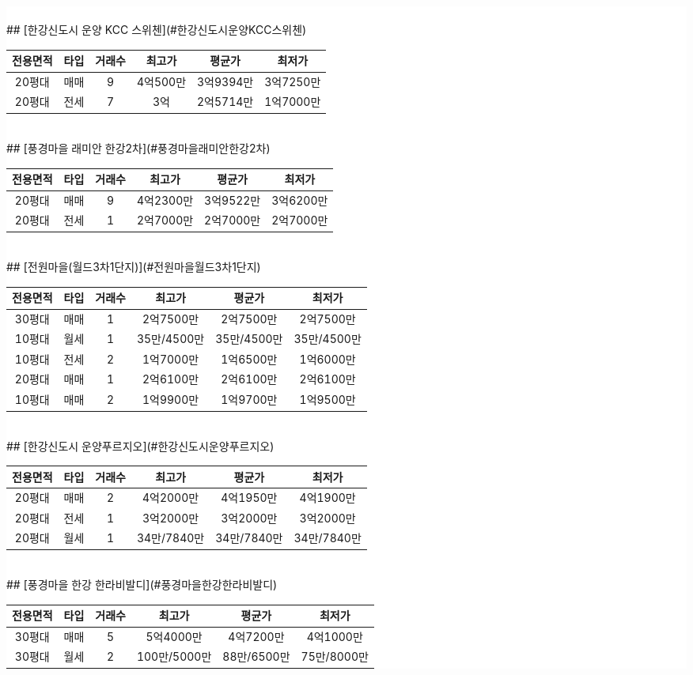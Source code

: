 <br/>
## [한강신도시 운양 KCC 스위첸](#한강신도시운양KCC스위첸)

|전용면적|타입|거래수|최고가|평균가|최저가|
|:---:|:---:|:---:|:---:|:---:|:---:|
|20평대|<span class="deal-type-1">매매</span>|9|4억500만|3억9394만|3억7250만|
|20평대|<span class="deal-type-2">전세</span>|7|3억|2억5714만|1억7000만|

<br/>
## [풍경마을 래미안 한강2차](#풍경마을래미안한강2차)

|전용면적|타입|거래수|최고가|평균가|최저가|
|:---:|:---:|:---:|:---:|:---:|:---:|
|20평대|<span class="deal-type-1">매매</span>|9|4억2300만|3억9522만|3억6200만|
|20평대|<span class="deal-type-2">전세</span>|1|2억7000만|2억7000만|2억7000만|

<br/>
## [전원마을(월드3차1단지)](#전원마을월드3차1단지)

|전용면적|타입|거래수|최고가|평균가|최저가|
|:---:|:---:|:---:|:---:|:---:|:---:|
|30평대|<span class="deal-type-1">매매</span>|1|2억7500만|2억7500만|2억7500만|
|10평대|<span class="deal-type-3">월세</span>|1|35만/4500만|35만/4500만|35만/4500만|
|10평대|<span class="deal-type-2">전세</span>|2|1억7000만|1억6500만|1억6000만|
|20평대|<span class="deal-type-1">매매</span>|1|2억6100만|2억6100만|2억6100만|
|10평대|<span class="deal-type-1">매매</span>|2|1억9900만|1억9700만|1억9500만|

<br/>
## [한강신도시 운양푸르지오](#한강신도시운양푸르지오)

|전용면적|타입|거래수|최고가|평균가|최저가|
|:---:|:---:|:---:|:---:|:---:|:---:|
|20평대|<span class="deal-type-1">매매</span>|2|4억2000만|4억1950만|4억1900만|
|20평대|<span class="deal-type-2">전세</span>|1|3억2000만|3억2000만|3억2000만|
|20평대|<span class="deal-type-3">월세</span>|1|34만/7840만|34만/7840만|34만/7840만|

<br/>
## [풍경마을 한강 한라비발디](#풍경마을한강한라비발디)

|전용면적|타입|거래수|최고가|평균가|최저가|
|:---:|:---:|:---:|:---:|:---:|:---:|
|30평대|<span class="deal-type-1">매매</span>|5|5억4000만|4억7200만|4억1000만|
|30평대|<span class="deal-type-3">월세</span>|2|100만/5000만|88만/6500만|75만/8000만|
